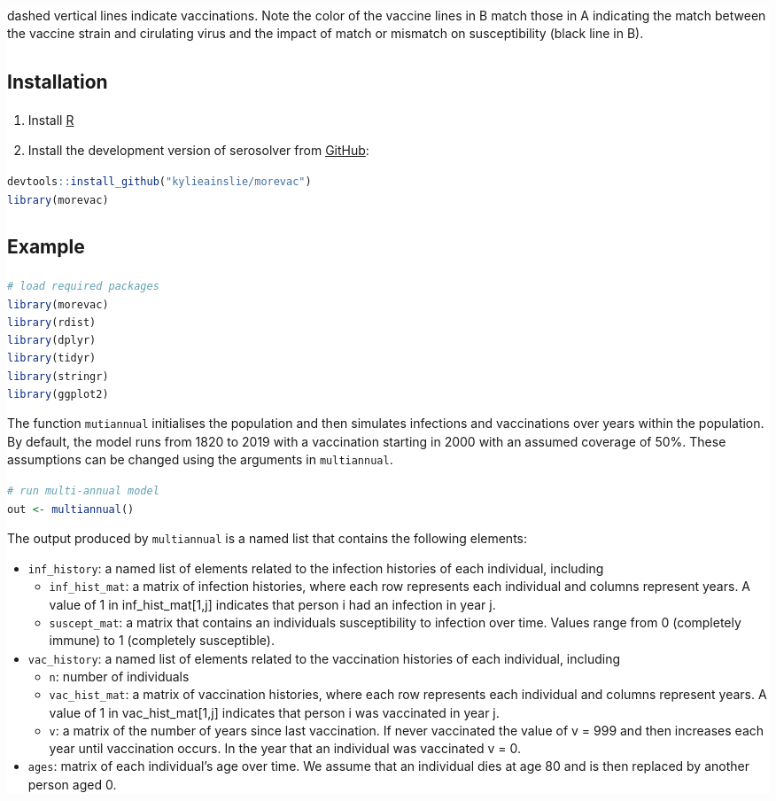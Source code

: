 dashed vertical lines indicate vaccinations. Note the color of the
vaccine lines in B match those in A indicating the match between the
vaccine strain and cirulating virus and the impact of match or mismatch
on susceptibility (black line in B).</figcaption>
</figure>

## Installation

1.  Install [R](http://cran.r-project.org)

2.  Install the development version of serosolver from
    [GitHub](https://github.com/seroanalytics/serosolver):

``` r
devtools::install_github("kylieainslie/morevac")
library(morevac)
```

## Example

``` r
# load required packages
library(morevac)
library(rdist)
library(dplyr)
library(tidyr)
library(stringr)
library(ggplot2)
```

The function `mutiannual` initialises the population and then simulates
infections and vaccinations over years within the population. By
default, the model runs from 1820 to 2019 with a vaccination starting in
2000 with an assumed coverage of 50%. These assumptions can be changed
using the arguments in `multiannual`.

``` r
# run multi-annual model
out <- multiannual()
```

The output produced by `multiannual` is a named list that contains the
following elements:

- `inf_history`: a named list of elements related to the infection
  histories of each individual, including
  - `inf_hist_mat`: a matrix of infection histories, where each row
    represents each individual and columns represent years. A value of 1
    in inf_hist_mat\[1,j\] indicates that person i had an infection in
    year j.
  - `suscept_mat`: a matrix that contains an individuals susceptibility
    to infection over time. Values range from 0 (completely immune) to 1
    (completely susceptible).
- `vac_history`: a named list of elements related to the vaccination
  histories of each individual, including
  - `n`: number of individuals
  - `vac_hist_mat`: a matrix of vaccination histories, where each row
    represents each individual and columns represent years. A value of 1
    in vac_hist_mat\[1,j\] indicates that person i was vaccinated in
    year j.
  - `v`: a matrix of the number of years since last vaccination. If
    never vaccinated the value of v = 999 and then increases each year
    until vaccination occurs. In the year that an individual was
    vaccinated v = 0.
- `ages`: matrix of each individual’s age over time. We assume that an
  individual dies at age 80 and is then replaced by another person aged
  0.